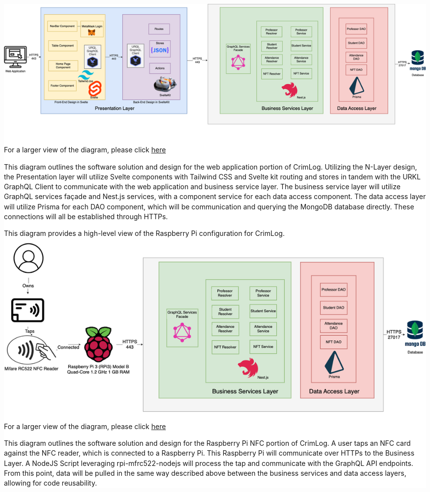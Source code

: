 ![Logical Solution Diagram](logical-solution.png "Logical Solution Diagram")

For a larger view of the diagram, please click [here](https://bit.ly/crimlog_logicaldiagram)

This diagram outlines the software solution and design for the web application portion of CrimLog. Utilizing the N-Layer design, the Presentation layer will utilize Svelte components with Tailwind CSS and Svelte kit routing and stores in tandem with the URKL GraphQL Client to communicate with the web application and business service layer. The business service layer will utilize GraphQL services façade and Nest.js services, with a component service for each data access component. The data access layer will utilize Prisma for each DAO component, which will be communication and querying the MongoDB database directly. These connections will all be established through HTTPs. 

This diagram provides a high-level view of the Raspberry Pi configuration for CrimLog.
![Raspberry Pi Diagram](raspberry-pi-diagram.png "Raspberry Pi Diagram")

For a larger view of the diagram, please click [here](https://bit.ly/crimlog_pi_logicaldiagram)

This diagram outlines the software solution and design for the Raspberry Pi NFC portion of CrimLog. A user taps an NFC card against the NFC reader, which is connected to a Raspberry Pi. This Raspberry Pi will communicate over HTTPs to the Business Layer. A NodeJS Script leveraging rpi-mfrc522-nodejs will process the tap and communicate with the GraphQL API endpoints. From this point, data will be pulled in the same way described above between the business services and data access layers, allowing for code reusability. 
